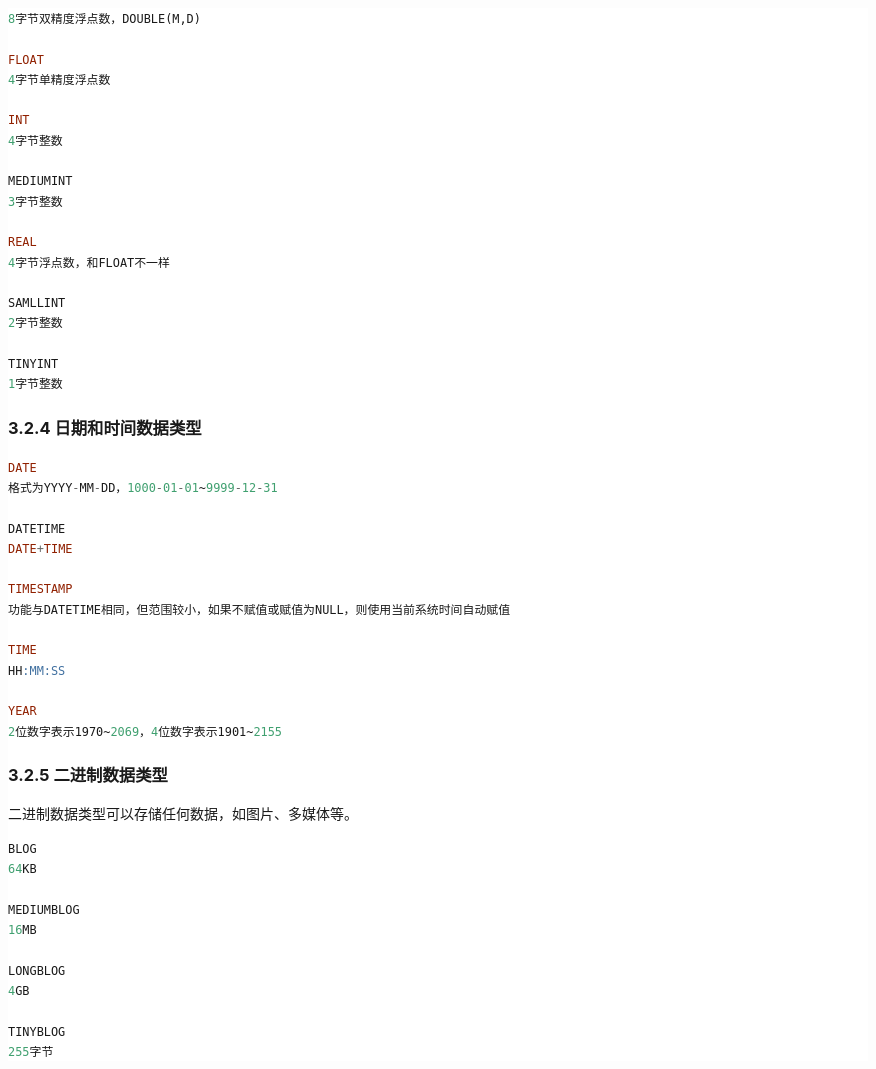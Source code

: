 ```sql
8字节双精度浮点数，DOUBLE(M,D)

FLOAT
4字节单精度浮点数

INT
4字节整数

MEDIUMINT
3字节整数

REAL
4字节浮点数，和FLOAT不一样

SAMLLINT
2字节整数

TINYINT
1字节整数
```

### 3.2.4 日期和时间数据类型

```sql
DATE
格式为YYYY-MM-DD，1000-01-01~9999-12-31

DATETIME
DATE+TIME

TIMESTAMP
功能与DATETIME相同，但范围较小，如果不赋值或赋值为NULL，则使用当前系统时间自动赋值

TIME
HH:MM:SS

YEAR
2位数字表示1970~2069，4位数字表示1901~2155
```

### 3.2.5 二进制数据类型

二进制数据类型可以存储任何数据，如图片、多媒体等。

```sql
BLOG
64KB

MEDIUMBLOG
16MB

LONGBLOG
4GB

TINYBLOG
255字节
```

